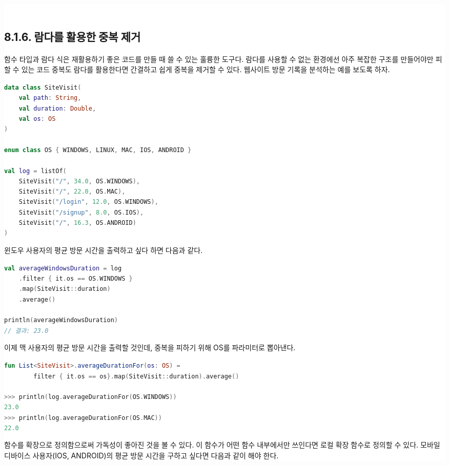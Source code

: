 <br/>

## 8.1.6. 람다를 활용한 중복 제거


함수 타입과 람다 식은 재활용하기 좋은 코드를 만들 때 쓸 수 있는 훌륭한 도구다.
람다를 사용할 수 없는 환경에선 아주 복잡한 구조를 만들어야만 피할 수 있는 코드 중복도 람다를 활용한다면 
간결하고 쉽게 중복을 제거할 수 있다.
웹사이트 방문 기록을 분석하는 예를 보도록 하자.

```kotlin
data class SiteVisit(
    val path: String,
    val duration: Double,
    val os: OS
)

enum class OS { WINDOWS, LINUX, MAC, IOS, ANDROID }

val log = listOf(
    SiteVisit("/", 34.0, OS.WINDOWS),
    SiteVisit("/", 22.0, OS.MAC),
    SiteVisit("/login", 12.0, OS.WINDOWS),
    SiteVisit("/signup", 8.0, OS.IOS),
    SiteVisit("/", 16.3, OS.ANDROID)
)


```

윈도우 사용자의 평균 방문 시간을 출력하고 싶다 하면 다음과 같다.

```kotlin
val averageWindowsDuration = log
    .filter { it.os == OS.WINDOWS }
    .map(SiteVisit::duration)
    .average()

println(averageWindowsDuration)
// 결과: 23.0
```

이제 맥 사용자의 평균 방문 시간을 출력할 것인데, 중복을 피하기 위해 OS를 파라미터로 뽑아낸다.

```kotlin
fun List<SiteVisit>.averageDurationFor(os: OS) =
        filter { it.os == os}.map(SiteVisit::duration).average()
        
>>> println(log.averageDurationFor(OS.WINDOWS))
23.0
>>> println(log.averageDurationFor(OS.MAC))
22.0
```

함수를 확장으로 정의함으로써 가독성이 좋아진 것을 볼 수 있다.
이 함수가 어떤 함수 내부에서만 쓰인다면 로컬 확장 함수로 정의할 수 있다.
모바일 디바이스 사용자(IOS, ANDROID)의 평균 방문 시간을 구하고 싶다면 다음과 같이 해야 한다.
